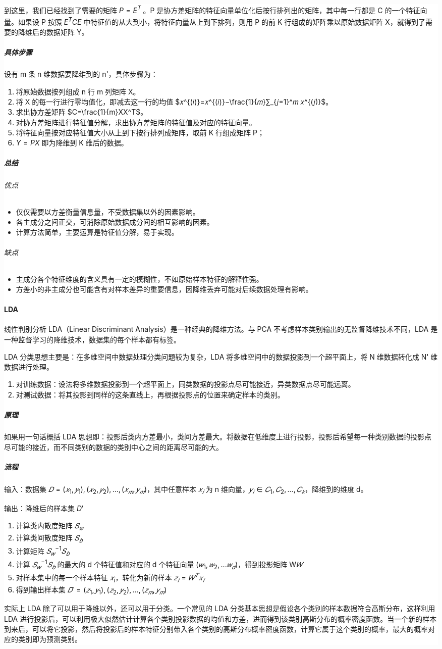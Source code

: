 到这里，我们已经找到了需要的矩阵 $P=E^T$ 。P 是协方差矩阵的特征向量单位化后按行排列出的矩阵，其中每一行都是 C 的一个特征向量。如果设 P 按照  $E^TCE$ 中特征值的从大到小，将特征向量从上到下排列，则用 P 的前 K 行组成的矩阵乘以原始数据矩阵 X，就得到了需要的降维后的数据矩阵 Y。

##### 具体步骤

设有 m 条 n 维数据要降维到的 n'，具体步骤为：

1. 将原始数据按列组成 n 行 m 列矩阵 X。
2. 将 X 的每一行进行零均值化，即减去这一行的均值 $𝑥^{(𝑖)}=𝑥^{(𝑖)}−\frac{1}{𝑚}∑_{𝑗=1}^𝑚 𝑥^{(𝑗)}$。
3. 求出协方差矩阵 $C=\frac{1}{m}XX^T$。
4. 对协方差矩阵进行特征值分解，求出协方差矩阵的特征值及对应的特征向量。
5. 将特征向量按对应特征值大小从上到下按行排列成矩阵，取前 K 行组成矩阵 P；
6. $Y=PX$  即为降维到 K 维后的数据。

##### 总结

###### 优点

- 仅仅需要以方差衡量信息量，不受数据集以外的因素影响。　
- 各主成分之间正交，可消除原始数据成分间的相互影响的因素。
- 计算方法简单，主要运算是特征值分解，易于实现。

###### 缺点

- 主成分各个特征维度的含义具有一定的模糊性，不如原始样本特征的解释性强。
- 方差小的非主成分也可能含有对样本差异的重要信息，因降维丢弃可能对后续数据处理有影响。

#### LDA

线性判别分析 LDA（Linear Discriminant Analysis）是一种经典的降维方法。与 PCA 不考虑样本类别输出的无监督降维技术不同，LDA 是一种监督学习的降维技术，数据集的每个样本都有标签。

LDA 分类思想主要是：在多维空间中数据处理分类问题较为复杂，LDA 将多维空间中的数据投影到一个超平面上，将 N 维数据转化成 N' 维数据进行处理。

1. 对训练数据：设法将多维数据投影到一个超平面上，同类数据的投影点尽可能接近，异类数据点尽可能远离。
2. 对测试数据：将其投影到同样的这条直线上，再根据投影点的位置来确定样本的类别。

##### 原理

如果用一句话概括 LDA 思想即：投影后类内方差最小，类间方差最大。将数据在低维度上进行投影，投影后希望每一种类别数据的投影点尽可能的接近，而不同类别的数据的类别中心之间的距离尽可能的大。

##### 流程

输入：数据集 $𝐷={(𝑥_1,𝑦_1),(𝑥_2,𝑦_2),...,(𝑥_𝑚,𝑦_𝑚)}$，其中任意样本 $𝑥_𝑖$ 为 n 维向量，$𝑦_𝑖∈{𝐶_1,𝐶_2,...,𝐶_𝑘}$，降维到的维度 d。

输出：降维后的样本集 $D′$

1. 计算类内散度矩阵 $𝑆_𝑤$
2. 计算类间散度矩阵 $𝑆_𝑏$
3. 计算矩阵 $𝑆^{−1}_𝑤𝑆_𝑏$
4. 计算 $𝑆^{−1}_𝑤𝑆_𝑏$ 的最大的 d 个特征值和对应的 d 个特征向量 $(𝑤_1,𝑤_2,...𝑤_𝑑)$，得到投影矩阵 W*𝑊*
5. 对样本集中的每一个样本特征 $𝑥_i$，转化为新的样本 $𝑧_𝑖=𝑊^𝑇𝑥_𝑖$
6. 得到输出样本集 $𝐷′={(𝑧_1,𝑦_1),(𝑧_2,𝑦_2),...,(𝑧_𝑚,𝑦_𝑚)}$

实际上 LDA 除了可以用于降维以外，还可以用于分类。一个常见的 LDA 分类基本思想是假设各个类别的样本数据符合高斯分布，这样利用 LDA 进行投影后，可以利用极大似然估计计算各个类别投影数据的均值和方差，进而得到该类别高斯分布的概率密度函数。当一个新的样本到来后，可以将它投影，然后将投影后的样本特征分别带入各个类别的高斯分布概率密度函数，计算它属于这个类别的概率，最大的概率对应的类别即为预测类别。
